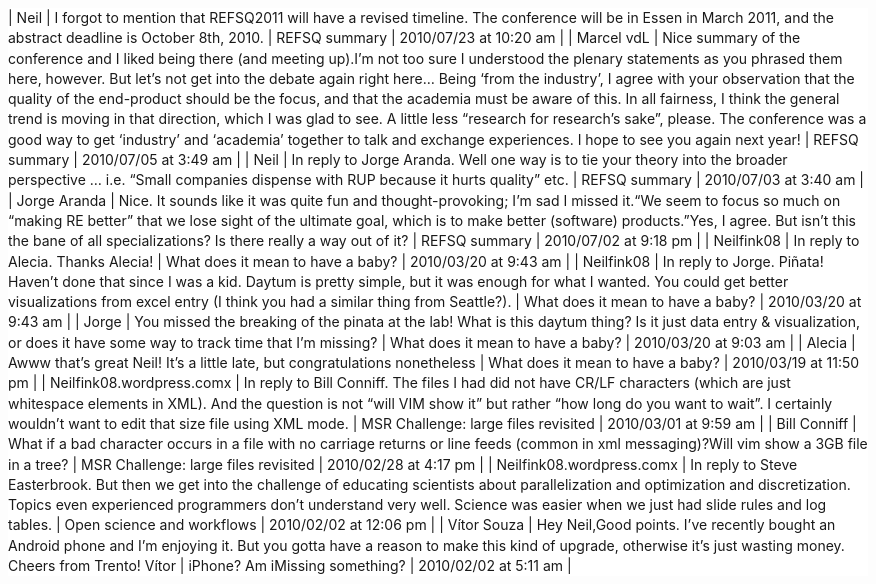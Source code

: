 | Neil                               | I forgot to mention that REFSQ2011 will have a revised timeline. The conference will be in Essen in March 2011, and the abstract deadline is October 8th, 2010.                                    | REFSQ summary                                                                                | 2010/07/23 at 10:20 am |
| Marcel vdL                         | Nice summary of the conference and I liked being there (and meeting up).I’m not too sure I understood the plenary statements as you phrased them here, however. But let’s not get into the debate again right here… Being ‘from the industry’, I agree with your observation that the quality of the end-product should be the focus, and that the academia must be aware of this. In all fairness, I think the general trend is moving in that direction, which I was glad to see. A little less “research for research’s sake”, please. The conference was a good way to get ‘industry’ and ‘academia’ together to talk and exchange experiences. I hope to see you again next year!                                                                                                               | REFSQ summary                                                                                | 2010/07/05 at 3:49 am  |
| Neil                               | In reply to Jorge Aranda. Well one way is to tie your theory into the broader perspective … i.e. “Small companies dispense with RUP because it hurts quality” etc.                                 | REFSQ summary                                                                                | 2010/07/03 at 3:40 am  |
| Jorge Aranda                       | Nice. It sounds like it was quite fun and thought-provoking; I’m sad I missed it.“We seem to focus so much on “making RE better” that we lose sight of the ultimate goal, which is to make better (software) products.”Yes, I agree. But isn’t this the bane of all specializations? Is there really a way out of it?                                                                                                                                                                           | REFSQ summary                                                                                | 2010/07/02 at 9:18 pm  |
| Neilfink08         | In reply to Alecia. Thanks Alecia!                                                                                                                                                                 | What does it mean to have a baby?                                                            | 2010/03/20 at 9:43 am  |
| Neilfink08       | In reply to Jorge. Piñata! Haven’t done that since I was a kid. Daytum is pretty simple, but it was enough for what I wanted. You could get better visualizations from excel entry (I think you had a similar thing from Seattle?).                         | What does it mean to have a baby?                                                            | 2010/03/20 at 9:43 am  |
| Jorge                              | You missed the breaking of the pinata at the lab! What is this daytum thing? Is it just data entry & visualization, or does it have some way to track time that I’m missing?                        | What does it mean to have a baby?                                                            | 2010/03/20 at 9:03 am  |
| Alecia                             | Awww that’s great Neil! It’s a little late, but congratulations nonetheless                                                                                                                        | What does it mean to have a baby?                                                            | 2010/03/19 at 11:50 pm |
| Neilfink08.wordpress.comx          | In reply to Bill Conniff. The files I had did not have CR/LF characters (which are just whitespace elements in XML). And the question is not “will VIM show it” but rather “how long do you want to wait”. I certainly wouldn’t want to edit that size file using XML mode.                                                                                                                                                                                                                     | MSR Challenge: large files revisited                                                         | 2010/03/01 at 9:59 am  |
| Bill Conniff                       | What if a bad character occurs in a file with no carriage returns or line feeds (common in xml messaging)?Will vim show a 3GB file in a tree?                                                      | MSR Challenge: large files revisited                                                         | 2010/02/28 at 4:17 pm  |
| Neilfink08.wordpress.comx          | In reply to Steve Easterbrook. But then we get into the challenge of educating scientists about parallelization and optimization and discretization. Topics even experienced programmers don’t understand very well. Science was easier when we just had slide rules and log tables.                                                                                                                                                                                                             | Open science and workflows                                                                   | 2010/02/02 at 12:06 pm |
| Vítor Souza                        | Hey Neil,Good points. I’ve recently bought an Android phone and I’m enjoying it. But you gotta have a reason to make this kind of upgrade, otherwise it’s just wasting money. Cheers from Trento! Vítor                                                       | iPhone? Am iMissing something?                                                               | 2010/02/02 at 5:11 am  |